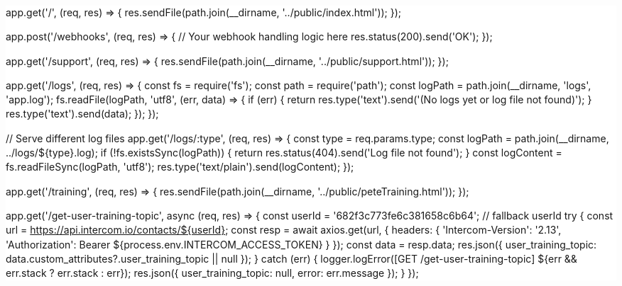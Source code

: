 app.get('/', (req, res) => {
res.sendFile(path.join(\_\_dirname, '../public/index.html'));
});

app.post('/webhooks', (req, res) => {
// Your webhook handling logic here
res.status(200).send('OK');
});

app.get('/support', (req, res) => {
res.sendFile(path.join(\_\_dirname, '../public/support.html'));
});

app.get('/logs', (req, res) => {
const fs = require('fs');
const path = require('path');
const logPath = path.join(\_\_dirname, 'logs', 'app.log');
fs.readFile(logPath, 'utf8', (err, data) => {
if (err) {
return res.type('text').send('(No logs yet or log file not found)');
}
res.type('text').send(data);
});
});

// Serve different log files
app.get('/logs/:type', (req, res) => {
const type = req.params.type;
const logPath = path.join(\_\_dirname, ../logs/${type}.log);
if (!fs.existsSync(logPath)) {
return res.status(404).send('Log file not found');
}
const logContent = fs.readFileSync(logPath, 'utf8');
res.type('text/plain').send(logContent);
});

app.get('/training', (req, res) => {
res.sendFile(path.join(\_\_dirname, '../public/peteTraining.html'));
});

app.get('/get-user-training-topic', async (req, res) => {
const userId = '682f3c773fe6c381658c6b64'; // fallback userId
try {
const url = https://api.intercom.io/contacts/${userId};
const resp = await axios.get(url, {
headers: {
'Intercom-Version': '2.13',
'Authorization': Bearer ${process.env.INTERCOM_ACCESS_TOKEN}
}
});
const data = resp.data;
res.json({ user_training_topic: data.custom_attributes?.user_training_topic || null });
} catch (err) {
logger.logError([GET /get-user-training-topic] ${err && err.stack ? err.stack : err});
res.json({ user_training_topic: null, error: err.message });
}
});
